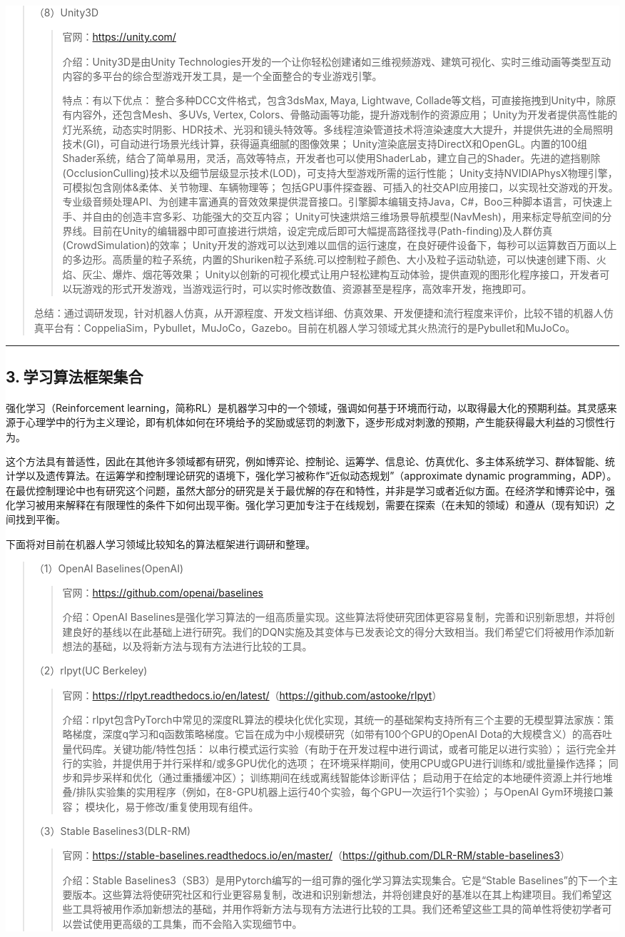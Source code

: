 >（8）Unity3D
>>官网：<https://unity.com/>
>>
>>介绍：Unity3D是由Unity Technologies开发的一个让你轻松创建诸如三维视频游戏、建筑可视化、实时三维动画等类型互动内容的多平台的综合型游戏开发工具，是一个全面整合的专业游戏引擎。
>>
>>特点：有以下优点：
整合多种DCC文件格式，包含3dsMax, Maya, Lightwave, Collade等文档，可直接拖拽到Unity中，除原有内容外，还包含Mesh、多UVs, Vertex, Colors、骨骼动画等功能，提升游戏制作的资源应用；
Unity为开发者提供高性能的灯光系统，动态实时阴影、HDR技术、光羽和镜头特效等。多线程渲染管道技术将渲染速度大大提升，并提供先进的全局照明技术(GI)，可自动进行场景光线计算，获得逼真细腻的图像效果；
Unity渲染底层支持DirectX和OpenGL。内置的100组Shader系统，结合了简单易用，灵活，高效等特点，开发者也可以使用ShaderLab，建立自己的Shader。先进的遮挡剔除(OcclusionCulling)技术以及细节层级显示技术(LOD)，可支持大型游戏所需的运行性能；
Unity支持NVIDIAPhysX物理引擎，可模拟包含刚体&柔体、关节物理、车辆物理等；
包括GPU事件探查器、可插入的社交API应用接口，以实现社交游戏的开发。专业级音频处理API、为创建丰富通真的音效效果提供混音接口。引擎脚本编辑支持Java，C#，Boo三种脚本语言，可快速上手、并自由的创造丰宫多彩、功能强大的交互内容；
Unity可快速烘焙三维场景导航模型(NavMesh)，用来标定导航空间的分界线。目前在Unity的编辑器中即可直接进行烘焙，设定完成后即可大幅提高路径找寻(Path-finding)及人群仿真(CrowdSimulation)的效率；
Unity开发的游戏可以达到难以皿信的运行速度，在良好硬件设备下，每秒可以运算数百万面以上的多边形。高质量的粒子系统，内置的Shuriken粒子系统.可以控制粒子颜色、大小及粒子运动轨迹，可以快速创建下雨、火焰、灰尘、爆炸、烟花等效果；
Unity以创新的可视化模式让用户轻松建构互动体验，提供直观的图形化程序接口，开发者可以玩游戏的形式开发游戏，当游戏运行时，可以实时修改数值、资源甚至是程序，高效率开发，拖拽即可。
>
>总结：通过调研发现，针对机器人仿真，从开源程度、开发文档详细、仿真效果、开发便捷和流行程度来评价，比较不错的机器人仿真平台有：CoppeliaSim，Pybullet，MuJoCo，Gazebo。目前在机器人学习领域尤其火热流行的是Pybullet和MuJoCo。

---

## 3. 学习算法框架集合

强化学习（Reinforcement learning，简称RL）是机器学习中的一个领域，强调如何基于环境而行动，以取得最大化的预期利益。其灵感来源于心理学中的行为主义理论，即有机体如何在环境给予的奖励或惩罚的刺激下，逐步形成对刺激的预期，产生能获得最大利益的习惯性行为。

这个方法具有普适性，因此在其他许多领域都有研究，例如博弈论、控制论、运筹学、信息论、仿真优化、多主体系统学习、群体智能、统计学以及遗传算法。在运筹学和控制理论研究的语境下，强化学习被称作“近似动态规划”（approximate dynamic programming，ADP）。在最优控制理论中也有研究这个问题，虽然大部分的研究是关于最优解的存在和特性，并非是学习或者近似方面。在经济学和博弈论中，强化学习被用来解释在有限理性的条件下如何出现平衡。强化学习更加专注于在线规划，需要在探索（在未知的领域）和遵从（现有知识）之间找到平衡。

下面将对目前在机器人学习领域比较知名的算法框架进行调研和整理。

>（1）OpenAI Baselines(OpenAI)
>>官网：<https://github.com/openai/baselines>
>>
>>介绍：OpenAI Baselines是强化学习算法的一组高质量实现。这些算法将使研究团体更容易复制，完善和识别新思想，并将创建良好的基线以在此基础上进行研究。我们的DQN实施及其变体与已发表论文的得分大致相当。我们希望它们将被用作添加新想法的基础，以及将新方法与现有方法进行比较的工具。
>
>（2）rlpyt(UC Berkeley)
>>官网：<https://rlpyt.readthedocs.io/en/latest/>（<https://github.com/astooke/rlpyt>）
>>
>>介绍：rlpyt包含PyTorch中常见的深度RL算法的模块化优化实现，其统一的基础架构支持所有三个主要的无模型算法家族：策略梯度，深度q学习和q函数策略梯度。它旨在成为中小规模研究（如带有100个GPU的OpenAI Dota的大规模含义）的高吞吐量代码库。关键功能/特性包括：
以串行模式运行实验（有助于在开发过程中进行调试，或者可能足以进行实验）；
运行完全并行的实验，并提供用于并行采样和/或多GPU优化的选项；
在环境采样期间，使用CPU或GPU进行训练和/或批量操作选择；
同步和异步采样和优化（通过重播缓冲区）；
训练期间在线或离线智能体诊断评估；
启动用于在给定的本地硬件资源上并行地堆叠/排队实验集的实用程序（例如，在8-GPU机器上运行40个实验，每个GPU一次运行1个实验）；
与OpenAI Gym环境接口兼容；
模块化，易于修改/重复使用现有组件。
>
>（3）Stable Baselines3(DLR-RM)
>>官网：<https://stable-baselines.readthedocs.io/en/master/>（<https://github.com/DLR-RM/stable-baselines3>）
>>
>>介绍：Stable Baselines3（SB3）是用Pytorch编写的一组可靠的强化学习算法实现集合。它是“Stable Baselines”的下一个主要版本。这些算法将使研究社区和行业更容易复制，改进和识别新想法，并将创建良好的基准以在其上构建项目。我们希望这些工具将被用作添加新想法的基础，并用作将新方法与现有方法进行比较的工具。我们还希望这些工具的简单性将使初学者可以尝试使用更高级的工具集，而不会陷入实现细节中。
